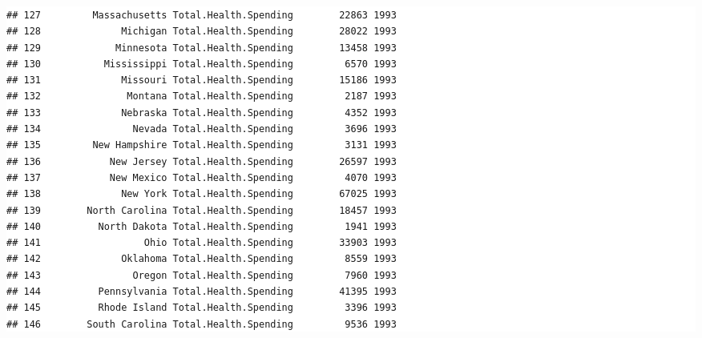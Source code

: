     ## 127         Massachusetts Total.Health.Spending        22863 1993
    ## 128              Michigan Total.Health.Spending        28022 1993
    ## 129             Minnesota Total.Health.Spending        13458 1993
    ## 130           Mississippi Total.Health.Spending         6570 1993
    ## 131              Missouri Total.Health.Spending        15186 1993
    ## 132               Montana Total.Health.Spending         2187 1993
    ## 133              Nebraska Total.Health.Spending         4352 1993
    ## 134                Nevada Total.Health.Spending         3696 1993
    ## 135         New Hampshire Total.Health.Spending         3131 1993
    ## 136            New Jersey Total.Health.Spending        26597 1993
    ## 137            New Mexico Total.Health.Spending         4070 1993
    ## 138              New York Total.Health.Spending        67025 1993
    ## 139        North Carolina Total.Health.Spending        18457 1993
    ## 140          North Dakota Total.Health.Spending         1941 1993
    ## 141                  Ohio Total.Health.Spending        33903 1993
    ## 142              Oklahoma Total.Health.Spending         8559 1993
    ## 143                Oregon Total.Health.Spending         7960 1993
    ## 144          Pennsylvania Total.Health.Spending        41395 1993
    ## 145          Rhode Island Total.Health.Spending         3396 1993
    ## 146        South Carolina Total.Health.Spending         9536 1993